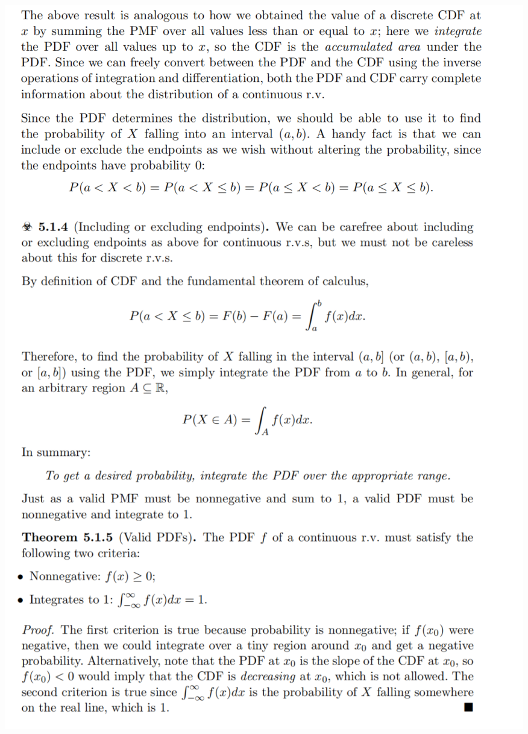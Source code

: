 ![image-20250721230052347](./assets/image-20250721230052347.png)![image-20250721230057066](./assets/image-20250721230057066.png)

